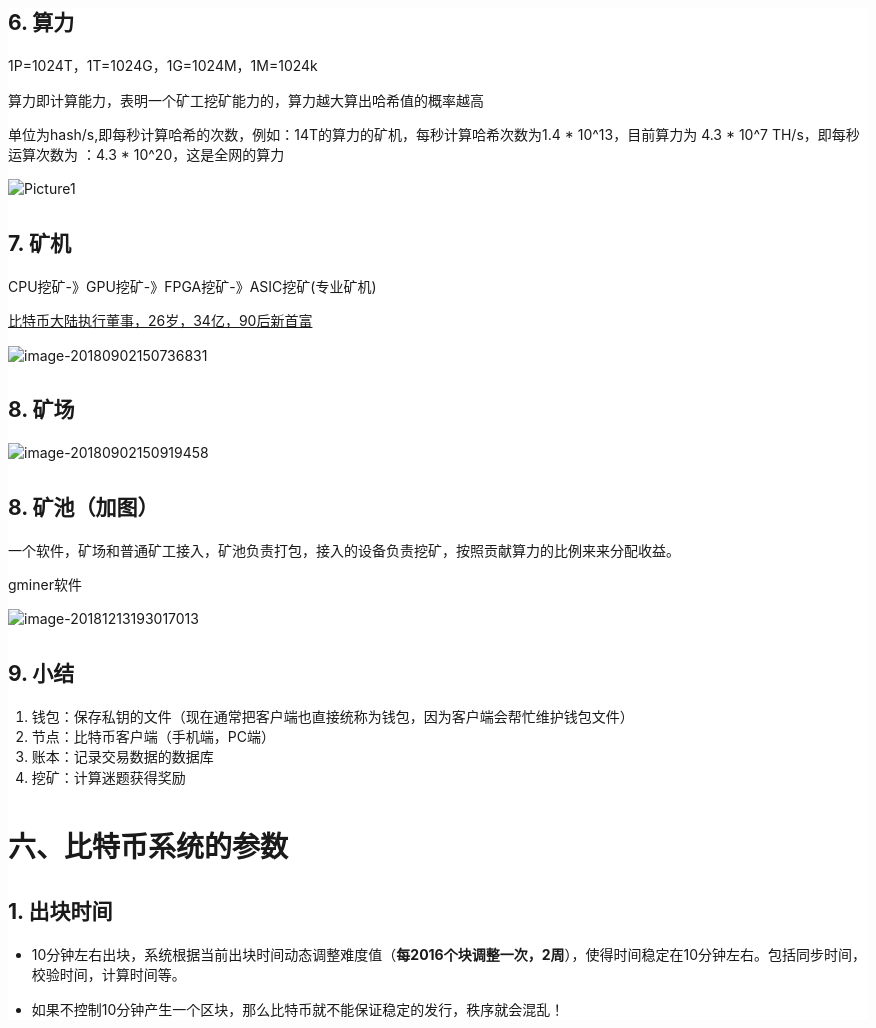 

## 6. 算力

1P=1024T，1T=1024G，1G=1024M，1M=1024k

算力即计算能力，表明一个矿工挖矿能力的，算力越大算出哈希值的概率越高

单位为hash/s,即每秒计算哈希的次数，例如：14T的算力的矿机，每秒计算哈希次数为1.4 * 10^13，目前算力为 4.3 * 10^7 TH/s，即每秒运算次数为 ：4.3 * 10^20，这是全网的算力

![Picture1](https://ws4.sinaimg.cn/large/0069RVTdly1fuv7jiw3ibj30ls0araaz.jpg)

## 7. 矿机

CPU挖矿-》GPU挖矿-》FPGA挖矿-》ASIC挖矿(专业矿机)

[比特币大陆执行董事，26岁，34亿，90后新首富](https://mp.weixin.qq.com/s/tWxFPJe0KURGAYBx2fOWIw)

![image-20180902150736831](https://ws1.sinaimg.cn/large/0069RVTdly1fuv7n8xs6lj31170fbdxb.jpg)



## 8. 矿场

![image-20180902150919458](https://ws1.sinaimg.cn/large/0069RVTdly1fuv7p0lrbrj310l0ebwz4.jpg)

## 8. 矿池（加图）

一个软件，矿场和普通矿工接入，矿池负责打包，接入的设备负责挖矿，按照贡献算力的比例来来分配收益。

gminer软件

![image-20181213193017013](https://ws1.sinaimg.cn/large/006tNbRwly1fy5cfz8iqvj31ao0k2h2e.jpg)

## 9. 小结

1. 钱包：保存私钥的文件（现在通常把客户端也直接统称为钱包，因为客户端会帮忙维护钱包文件）
2. 节点：比特币客户端（手机端，PC端）
3. 账本：记录交易数据的数据库
4. 挖矿：计算迷题获得奖励




# 六、比特币系统的参数

## 1. 出块时间

- 10分钟左右出块，系统根据当前出块时间动态调整难度值（**每2016个块调整一次，2周**），使得时间稳定在10分钟左右。包括同步时间，校验时间，计算时间等。

- 如果不控制10分钟产生一个区块，那么比特币就不能保证稳定的发行，秩序就会混乱！
